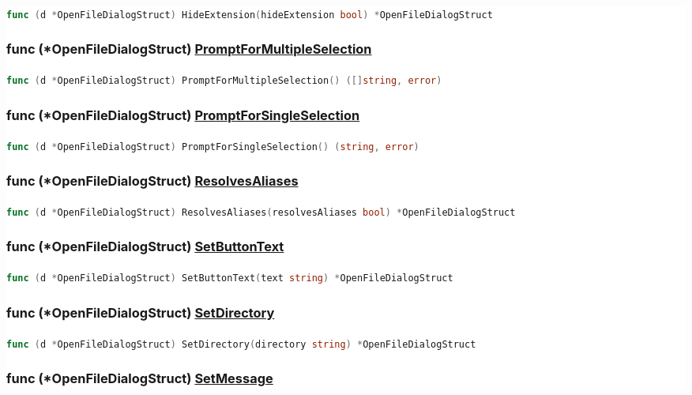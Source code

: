 ```go
func (d *OpenFileDialogStruct) HideExtension(hideExtension bool) *OpenFileDialogStruct
```

<a name="OpenFileDialogStruct.PromptForMultipleSelection"></a>

### func \(\*OpenFileDialogStruct\) [PromptForMultipleSelection](https://github.com/wailsapp/zappie/blob/master/v3/pkg/application/dialogs.go#L287)

```go
func (d *OpenFileDialogStruct) PromptForMultipleSelection() ([]string, error)
```

<a name="OpenFileDialogStruct.PromptForSingleSelection"></a>

### func \(\*OpenFileDialogStruct\) [PromptForSingleSelection](https://github.com/wailsapp/zappie/blob/master/v3/pkg/application/dialogs.go#L263)

```go
func (d *OpenFileDialogStruct) PromptForSingleSelection() (string, error)
```

<a name="OpenFileDialogStruct.ResolvesAliases"></a>

### func \(\*OpenFileDialogStruct\) [ResolvesAliases](https://github.com/wailsapp/zappie/blob/master/v3/pkg/application/dialogs.go#L253)

```go
func (d *OpenFileDialogStruct) ResolvesAliases(resolvesAliases bool) *OpenFileDialogStruct
```

<a name="OpenFileDialogStruct.SetButtonText"></a>

### func \(\*OpenFileDialogStruct\) [SetButtonText](https://github.com/wailsapp/zappie/blob/master/v3/pkg/application/dialogs.go#L300)

```go
func (d *OpenFileDialogStruct) SetButtonText(text string) *OpenFileDialogStruct
```

<a name="OpenFileDialogStruct.SetDirectory"></a>

### func \(\*OpenFileDialogStruct\) [SetDirectory](https://github.com/wailsapp/zappie/blob/master/v3/pkg/application/dialogs.go#L305)

```go
func (d *OpenFileDialogStruct) SetDirectory(directory string) *OpenFileDialogStruct
```

<a name="OpenFileDialogStruct.SetMessage"></a>

### func \(\*OpenFileDialogStruct\) [SetMessage](https://github.com/wailsapp/zappie/blob/master/v3/pkg/application/dialogs.go#L295)
